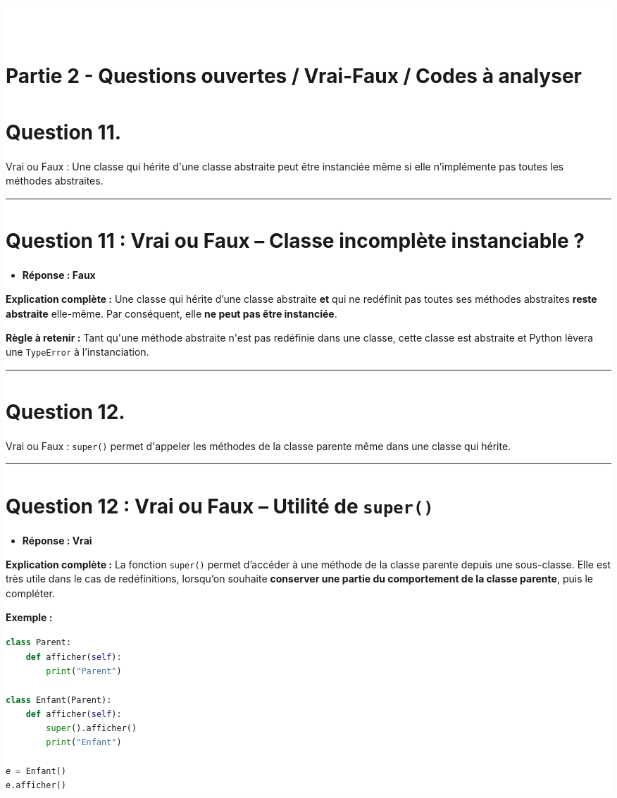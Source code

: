 

<br/>
<br/>



# Partie 2 - Questions ouvertes / Vrai-Faux / Codes à analyser



# **Question 11.**

Vrai ou Faux : Une classe qui hérite d'une classe abstraite peut être instanciée même si elle n’implémente pas toutes les méthodes abstraites.

---

# **Question 11 : Vrai ou Faux – Classe incomplète instanciable ?**

* **Réponse : Faux**

**Explication complète :**
Une classe qui hérite d’une classe abstraite **et** qui ne redéfinit pas toutes ses méthodes abstraites **reste abstraite** elle-même. Par conséquent, elle **ne peut pas être instanciée**.

**Règle à retenir :**
Tant qu'une méthode abstraite n'est pas redéfinie dans une classe, cette classe est abstraite et Python lèvera une `TypeError` à l’instanciation.

---

# **Question 12.**

Vrai ou Faux : `super()` permet d'appeler les méthodes de la classe parente même dans une classe qui hérite.

---

# **Question 12 : Vrai ou Faux – Utilité de `super()`**

* **Réponse : Vrai**

**Explication complète :**
La fonction `super()` permet d’accéder à une méthode de la classe parente depuis une sous-classe. Elle est très utile dans le cas de redéfinitions, lorsqu’on souhaite **conserver une partie du comportement de la classe parente**, puis le compléter.

**Exemple :**

```python
class Parent:
    def afficher(self):
        print("Parent")

class Enfant(Parent):
    def afficher(self):
        super().afficher()
        print("Enfant")

e = Enfant()
e.afficher()
```

